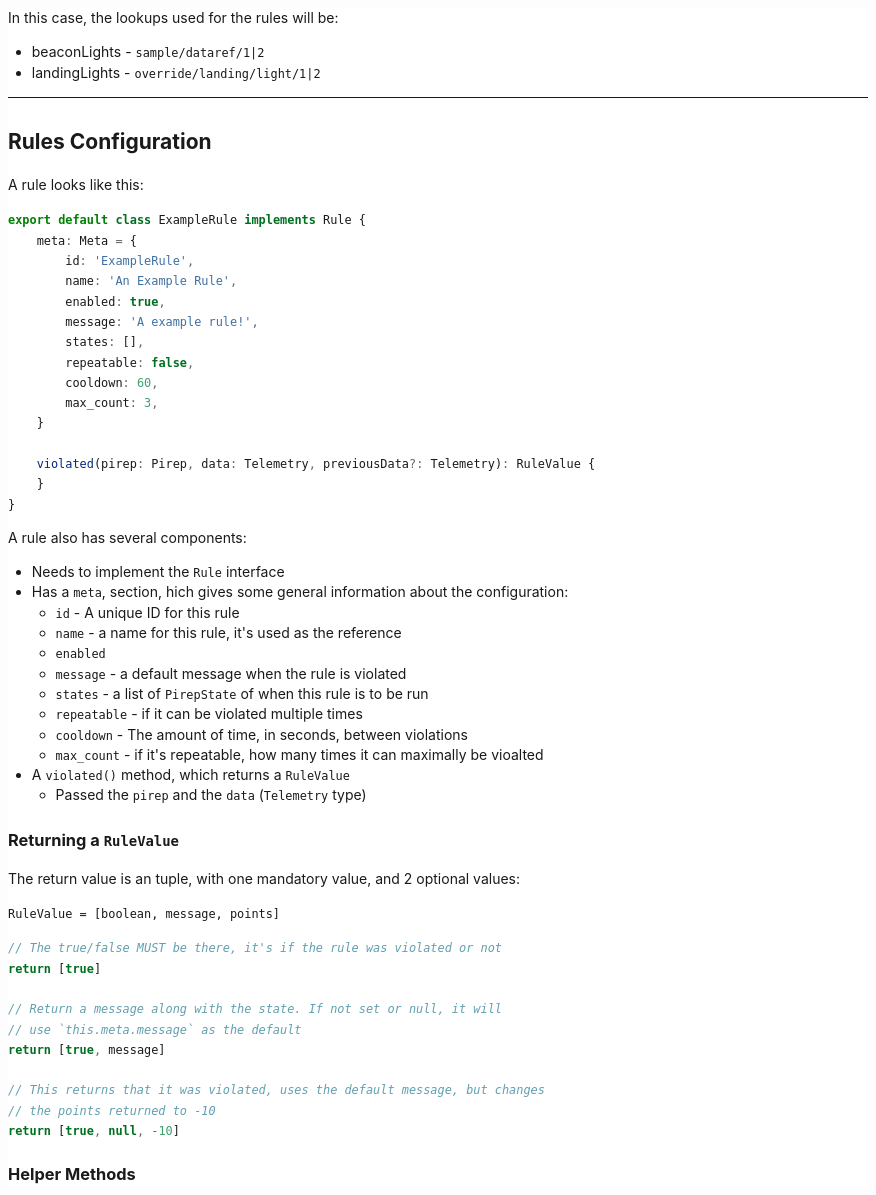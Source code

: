 In this case, the lookups used for the rules will be:

- beaconLights - `sample/dataref/1|2`
- landingLights - `override/landing/light/1|2`

---

## Rules Configuration

A rule looks like this:

```typescript
export default class ExampleRule implements Rule {
    meta: Meta = {
        id: 'ExampleRule',
        name: 'An Example Rule',
        enabled: true,
        message: 'A example rule!',
        states: [],
        repeatable: false,
        cooldown: 60,
        max_count: 3,
    }

    violated(pirep: Pirep, data: Telemetry, previousData?: Telemetry): RuleValue {
    }
}
```

A rule also has several components:

- Needs to implement the `Rule` interface
- Has a `meta`, section, hich gives some general information about the configuration:
    - `id` - A unique ID for this rule
    - `name` - a name for this rule, it's used as the reference
    - `enabled`
    - `message` - a default message when the rule is violated
    - `states` - a list of `PirepState` of when this rule is to be run
    - `repeatable` - if it can be violated multiple times
    - `cooldown` - The amount of time, in seconds, between violations
    - `max_count` - if it's repeatable, how many times it can maximally be vioalted
- A `violated()` method, which returns a `RuleValue`
    - Passed the `pirep` and the `data` (`Telemetry` type)

### Returning a `RuleValue`

The return value is an tuple, with one mandatory value, and 2 optional values:

```
RuleValue = [boolean, message, points]
```

```typescript
// The true/false MUST be there, it's if the rule was violated or not
return [true]

// Return a message along with the state. If not set or null, it will
// use `this.meta.message` as the default
return [true, message]

// This returns that it was violated, uses the default message, but changes
// the points returned to -10
return [true, null, -10]
```

### Helper Methods
